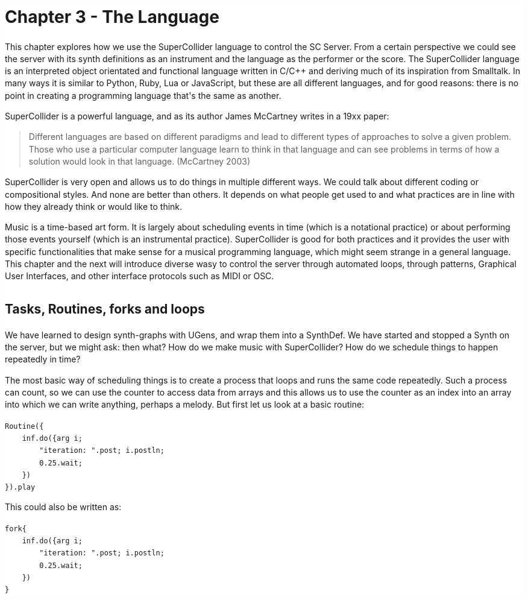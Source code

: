 # Chapter 3 - The Language


This chapter explores how we use the SuperCollider language to control the SC Server. From a certain perspective we could see the server with its synth definitions as an instrument and the language as the performer or the score.  The SuperCollider language is an interpreted object orientated and functional language written in C/C++ and deriving much of its inspiration from Smalltalk. In many ways it is similar to Python, Ruby, Lua or JavaScript, but these are all different languages, and for good reasons: there is no point in creating a programming language that's the same as another. 

SuperCollider is a powerful language, and as its author James McCartney writes in a 19xx paper:


> Different languages are based on different paradigms and lead to different types of approaches to solve a given problem. Those who use a particular computer language learn to think in that language and can see problems in terms of how a solution would look in that language. (McCartney 2003)


SuperCollider is very open and allows us to do things in multiple different ways. We could talk about different coding or compositional styles. And none are better than others. It depends on what people get used to and what practices are in line with how they already think or would like to think.

Music is a time-based art form. It is largely about scheduling events in time (which is a notational practice) or about performing those events yourself (which is an instrumental practice). SuperCollider is good for both practices and it provides the user with specific functionalities that make sense for a musical programming language, which might seem strange in a general language. This chapter and the next will introduce diverse wasy to control the server through automated loops, through patterns, Graphical User Interfaces, and other interface protocols such as MIDI or OSC.


## Tasks, Routines, forks and loops

We have learned to design synth-graphs with UGens, and wrap them into a SynthDef. We have started and stopped a Synth on the server, but we might ask: then what? How do we make music with SuperCollider? How do we schedule things to happen repeatedly in time?

The most basic way of scheduling things is to create a process that loops and runs the same code repeatedly. Such a process can count, so we can use the counter to access data from arrays and this allows us to use the counter as an index into an array into which we can write anything, perhaps a melody. But first let us look at a basic routine:

    Routine({
        inf.do({arg i;
            "iteration: ".post; i.postln;
            0.25.wait; 
        })
    }).play

This could also be written as:

    fork{
        inf.do({arg i;
            "iteration: ".post; i.postln;
            0.25.wait; 
        })
    }
